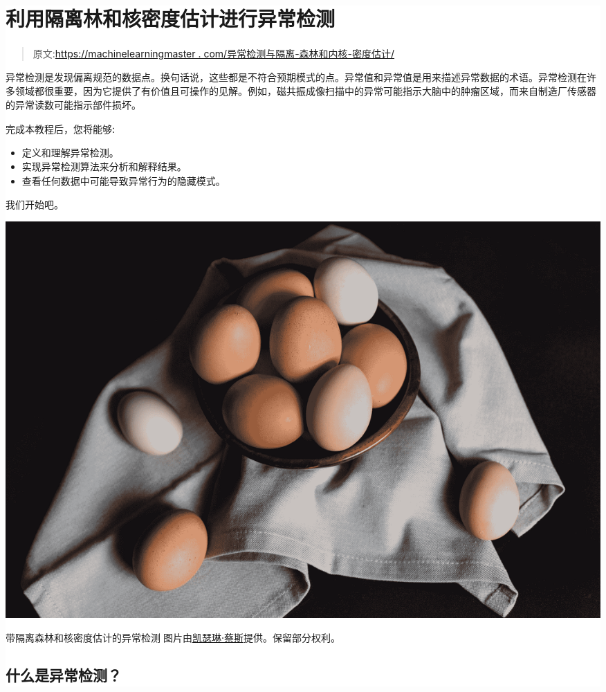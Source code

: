 # 利用隔离林和核密度估计进行异常检测

> 原文:[https://machinelearningmaster . com/异常检测与隔离-森林和内核-密度估计/](https://machinelearningmastery.com/anomaly-detection-with-isolation-forest-and-kernel-density-estimation/)

异常检测是发现偏离规范的数据点。换句话说，这些都是不符合预期模式的点。异常值和异常值是用来描述异常数据的术语。异常检测在许多领域都很重要，因为它提供了有价值且可操作的见解。例如，磁共振成像扫描中的异常可能指示大脑中的肿瘤区域，而来自制造厂传感器的异常读数可能指示部件损坏。

完成本教程后，您将能够:

*   定义和理解异常检测。
*   实现异常检测算法来分析和解释结果。
*   查看任何数据中可能导致异常行为的隐藏模式。

我们开始吧。

![](img/8083efd928afc2c07006c55c7bd65fcc.png)

带隔离森林和核密度估计的异常检测
图片由[凯瑟琳·蔡斯](https://unsplash.com/photos/BzF1XBy5xOc)提供。保留部分权利。

## **什么是异常检测？**
